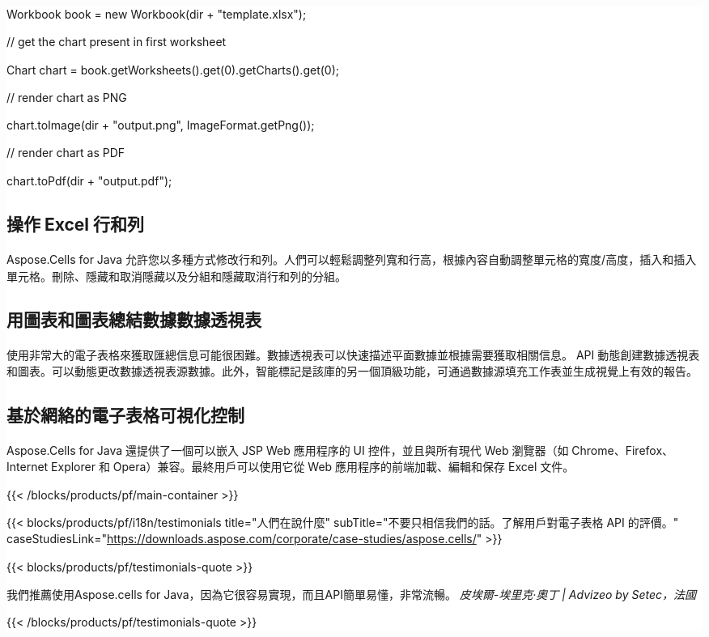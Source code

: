 Workbook book = new Workbook(dir + "template.xlsx");

// get the chart present in first worksheet

Chart chart = book.getWorksheets().get(0).getCharts().get(0);

// render chart as PNG

chart.toImage(dir + "output.png", ImageFormat.getPng());

// render chart as PDF

chart.toPdf(dir + "output.pdf");</code></pre>
    </div>
   </div>
   <div class="col-lg-12">
    <h2 class="h2title">
操作 Excel 行和列
    </h2>
    <p>
Aspose.Cells for Java 允許您以多種方式修改行和列。人們可以輕鬆調整列寬和行高，根據內容自動調整單元格的寬度/高度，插入和插入單元格。刪除、隱藏和取消隱藏以及分組和隱藏取消行和列的分組。
    </p>
   </div>
   <div class="col-lg-12">
    <h2 class="h2title">
用圖表和圖表總結數據數據透視表
    </h2>
    <p>
使用非常大的電子表格來獲取匯總信息可能很困難。數據透視表可以快速描述平面數據並根據需要獲取相關信息。 API 動態創建數據透視表和圖表。可以動態更改數據透視表源數據。此外，智能標記是該庫的另一個頂級功能，可通過數據源填充工作表並生成視覺上有效的報告。
    </p>
   </div>
   
   <div class="col-lg-12">
    <h2 class="h2title">
基於網絡的電子表格可視化控制
    </h2>
    <p>
Aspose.Cells for Java 還提供了一個可以嵌入 JSP Web 應用程序的 UI 控件，並且與所有現代 Web 瀏覽器（如 Chrome、Firefox、Internet Explorer 和 Opera）兼容。最終用戶可以使用它從 Web 應用程序的前端加載、編輯和保存 Excel 文件。
    </p>
   </div>
  </div>
 </div>
</div>


{{< /blocks/products/pf/main-container >}}

{{< blocks/products/pf/i18n/testimonials title="人們在說什麼" subTitle="不要只相信我們的話。了解用戶對電子表格 API 的評價。" caseStudiesLink="https://downloads.aspose.com/corporate/case-studies/aspose.cells/" >}}

{{< blocks/products/pf/testimonials-quote >}}
<p class="first">
我們推薦使用Aspose.cells for Java，因為它很容易實現，而且API簡單易懂，非常流暢。
 <em>
皮埃爾-埃里克·奧丁 | Advizeo by Setec，法國
 </em>
</p>
{{< /blocks/products/pf/testimonials-quote >}}
